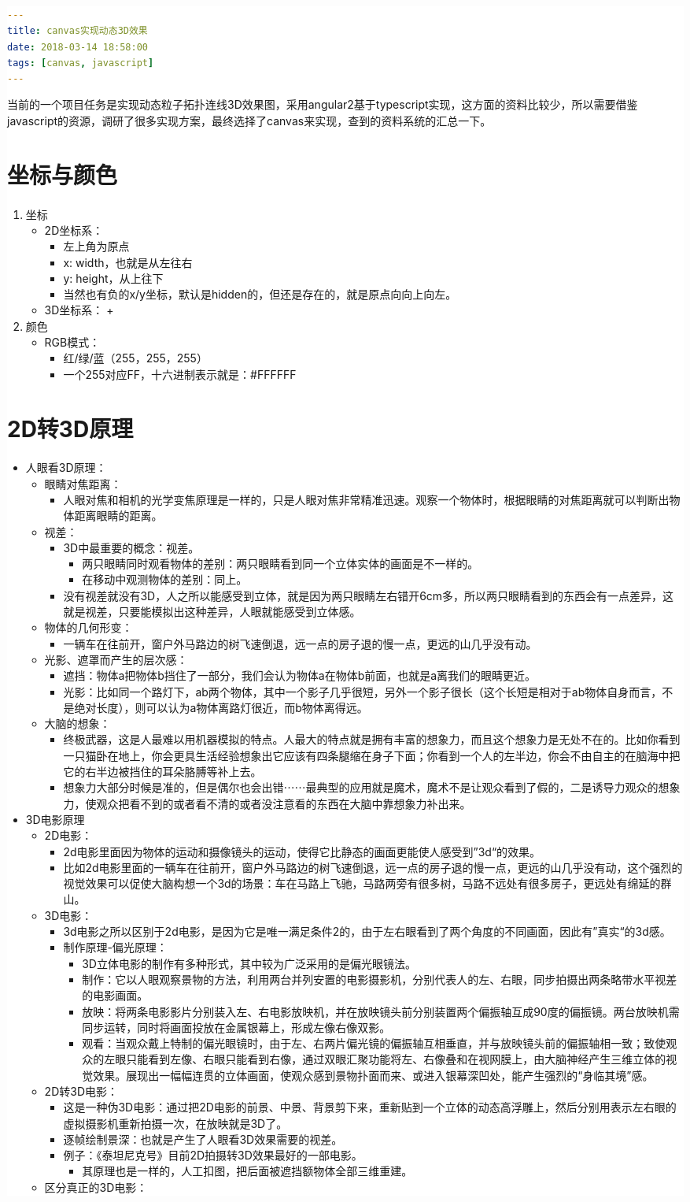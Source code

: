 ```yaml
---
title: canvas实现动态3D效果
date: 2018-03-14 18:58:00
tags: [canvas, javascript]
---
```


当前的一个项目任务是实现动态粒子拓扑连线3D效果图，采用angular2基于typescript实现，这方面的资料比较少，所以需要借鉴javascript的资源，调研了很多实现方案，最终选择了canvas来实现，查到的资料系统的汇总一下。

# 坐标与颜色
1. 坐标
	- 2D坐标系：
		+ 左上角为原点
		+ x: width，也就是从左往右
		+ y: height，从上往下
		+ 当然也有负的x/y坐标，默认是hidden的，但还是存在的，就是原点向向上向左。
	- 3D坐标系：
		+ 
2. 颜色
	- RGB模式：
		+ 红/绿/蓝（255，255，255）
		+ 一个255对应FF，十六进制表示就是：#FFFFFF

# 2D转3D原理
- 人眼看3D原理：
	+ 眼睛对焦距离：
		* 人眼对焦和相机的光学变焦原理是一样的，只是人眼对焦非常精准迅速。观察一个物体时，根据眼睛的对焦距离就可以判断出物体距离眼睛的距离。
	+ 视差：
		* 3D中最重要的概念：视差。
			- 两只眼睛同时观看物体的差别：两只眼睛看到同一个立体实体的画面是不一样的。
			- 在移动中观测物体的差别：同上。
		* 没有视差就没有3D，人之所以能感受到立体，就是因为两只眼睛左右错开6cm多，所以两只眼睛看到的东西会有一点差异，这就是视差，只要能模拟出这种差异，人眼就能感受到立体感。
	+ 物体的几何形变：
		* 一辆车在往前开，窗户外马路边的树飞速倒退，远一点的房子退的慢一点，更远的山几乎没有动。
	+ 光影、遮罩而产生的层次感：
		* 遮挡：物体a把物体b挡住了一部分，我们会认为物体a在物体b前面，也就是a离我们的眼睛更近。
		* 光影：比如同一个路灯下，ab两个物体，其中一个影子几乎很短，另外一个影子很长（这个长短是相对于ab物体自身而言，不是绝对长度），则可以认为a物体离路灯很近，而b物体离得远。
	+ 大脑的想象：
		* 终极武器，这是人最难以用机器模拟的特点。人最大的特点就是拥有丰富的想象力，而且这个想象力是无处不在的。比如你看到一只猫卧在地上，你会更具生活经验想象出它应该有四条腿缩在身子下面；你看到一个人的左半边，你会不由自主的在脑海中把它的右半边被挡住的耳朵胳膊等补上去。
		* 想象力大部分时候是准的，但是偶尔也会出错⋯⋯最典型的应用就是魔术，魔术不是让观众看到了假的，二是诱导力观众的想象力，使观众把看不到的或者看不清的或者没注意看的东西在大脑中靠想象力补出来。
- 3D电影原理
	+ 2D电影：
		* 2d电影里面因为物体的运动和摄像镜头的运动，使得它比静态的画面更能使人感受到”3d“的效果。
		* 比如2d电影里面的一辆车在往前开，窗户外马路边的树飞速倒退，远一点的房子退的慢一点，更远的山几乎没有动，这个强烈的视觉效果可以促使大脑构想一个3d的场景：车在马路上飞驰，马路两旁有很多树，马路不远处有很多房子，更远处有绵延的群山。
	+ 3D电影：
		* 3d电影之所以区别于2d电影，是因为它是唯一满足条件2的，由于左右眼看到了两个角度的不同画面，因此有”真实“的3d感。
		* 制作原理-偏光原理：
			- 3D立体电影的制作有多种形式，其中较为广泛采用的是偏光眼镜法。
			- 制作：它以人眼观察景物的方法，利用两台并列安置的电影摄影机，分别代表人的左、右眼，同步拍摄出两条略带水平视差的电影画面。
			- 放映：将两条电影影片分别装入左、右电影放映机，并在放映镜头前分别装置两个偏振轴互成90度的偏振镜。两台放映机需同步运转，同时将画面投放在金属银幕上，形成左像右像双影。
			- 观看：当观众戴上特制的偏光眼镜时，由于左、右两片偏光镜的偏振轴互相垂直，并与放映镜头前的偏振轴相一致；致使观众的左眼只能看到左像、右眼只能看到右像，通过双眼汇聚功能将左、右像叠和在视网膜上，由大脑神经产生三维立体的视觉效果。展现出一幅幅连贯的立体画面，使观众感到景物扑面而来、或进入银幕深凹处，能产生强烈的“身临其境”感。
	+ 2D转3D电影：
		* 这是一种伪3D电影：通过把2D电影的前景、中景、背景剪下来，重新贴到一个立体的动态高浮雕上，然后分别用表示左右眼的虚拟摄影机重新拍摄一次，在放映就是3D了。
		* 逐帧绘制景深：也就是产生了人眼看3D效果需要的视差。
		* 例子：《泰坦尼克号》目前2D拍摄转3D效果最好的一部电影。
			- 其原理也是一样的，人工扣图，把后面被遮挡额物体全部三维重建。
	+ 区分真正的3D电影：